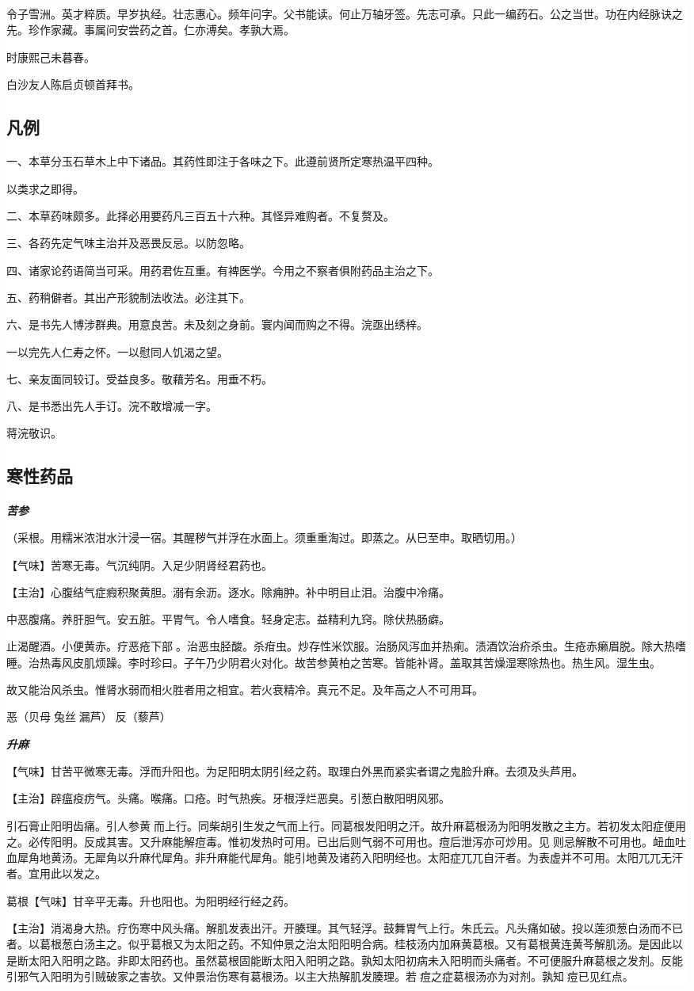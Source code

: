 令子雪洲。英才粹质。早岁执经。壮志惠心。频年问字。父书能读。何止万轴牙签。先志可承。只此一编药石。公之当世。功在内经脉诀之先。珍作家藏。事属问安尝药之首。仁亦溥矣。孝孰大焉。  

时康熙己未暮春。  

白沙友人陈启贞顿首拜书。  

## 凡例  

一、本草分玉石草木上中下诸品。其药性即注于各味之下。此遵前贤所定寒热温平四种。  

以类求之即得。  

二、本草药味颇多。此择必用要药凡三百五十六种。其怪异难购者。不复赘及。  

三、各药先定气味主治并及恶畏反忌。以防忽略。  

四、诸家论药语简当可采。用药君佐互重。有裨医学。今用之不察者俱附药品主治之下。  

五、药稍僻者。其出产形貌制法收法。必注其下。  

六、是书先人博涉群典。用意良苦。未及刻之身前。寰内闻而购之不得。浣亟出绣梓。  

一以完先人仁寿之怀。一以慰同人饥渴之望。  

七、亲友面同较订。受益良多。敬藉芳名。用垂不朽。  

八、是书悉出先人手订。浣不敢增减一字。  

蒋浣敬识。  

## 寒性药品  

***苦参***  

（采根。用糯米浓泔水汁浸一宿。其醒秽气并浮在水面上。须重重淘过。即蒸之。从巳至申。取晒切用。）  

【气味】苦寒无毒。气沉纯阴。入足少阴肾经君药也。  

【主治】心腹结气症瘕积聚黄胆。溺有余沥。逐水。除痈肿。补中明目止泪。治腹中冷痛。  

中恶腹痛。养肝胆气。安五脏。平胃气。令人嗜食。轻身定志。益精利九窍。除伏热肠癖。  

止渴醒酒。小便黄赤。疗恶疮下部 。治恶虫胫酸。杀疳虫。炒存性米饮服。治肠风泻血并热痢。渍酒饮治疥杀虫。生疮赤癞眉脱。除大热嗜睡。治热毒风皮肌烦躁。李时珍曰。子午乃少阴君火对化。故苦参黄柏之苦寒。皆能补肾。盖取其苦燥湿寒除热也。热生风。湿生虫。  

故又能治风杀虫。惟肾水弱而相火胜者用之相宜。若火衰精冷。真元不足。及年高之人不可用耳。  

恶（贝母 兔丝 漏芦） 反（藜芦）  

***升麻***  

【气味】甘苦平微寒无毒。浮而升阳也。为足阳明太阴引经之药。取理白外黑而紧实者谓之鬼脸升麻。去须及头芦用。  

【主治】辟瘟疫疠气。头痛。喉痛。口疮。时气热疾。牙根浮烂恶臭。引葱白散阳明风邪。  

引石膏止阳明齿痛。引人参黄 而上行。同柴胡引生发之气而上行。同葛根发阳明之汗。故升麻葛根汤为阳明发散之主方。若初发太阳症便用之。必传阳明。反成其害。又升麻能解痘毒。惟初发热时可用。已出后则气弱不可用也。痘后泄泻亦可炒用。见 则忌解散不可用也。衄血吐血犀角地黄汤。无犀角以升麻代犀角。非升麻能代犀角。能引地黄及诸药入阳明经也。太阳症兀兀自汗者。为表虚并不可用。太阳兀兀无汗者。宜用此以发之。  

葛根【气味】甘辛平无毒。升也阳也。为阳明经行经之药。  

【主治】消渴身大热。疗伤寒中风头痛。解肌发表出汗。开腠理。其气轻浮。鼓舞胃气上行。朱氏云。凡头痛如破。投以莲须葱白汤而不已者。以葛根葱白汤主之。似乎葛根又为太阳之药。不知仲景之治太阳阳明合病。桂枝汤内加麻黄葛根。又有葛根黄连黄芩解肌汤。是因此以是断太阳入阳明之路。非即太阳药也。虽然葛根固能断太阳入阳明之路。孰知太阳初病未入阳明而头痛者。不可便服升麻葛根之发剂。反能引邪气入阳明为引贼破家之害欤。又仲景治伤寒有葛根汤。以主大热解肌发腠理。若 痘之症葛根汤亦为对剂。孰知 痘已见红点。  

